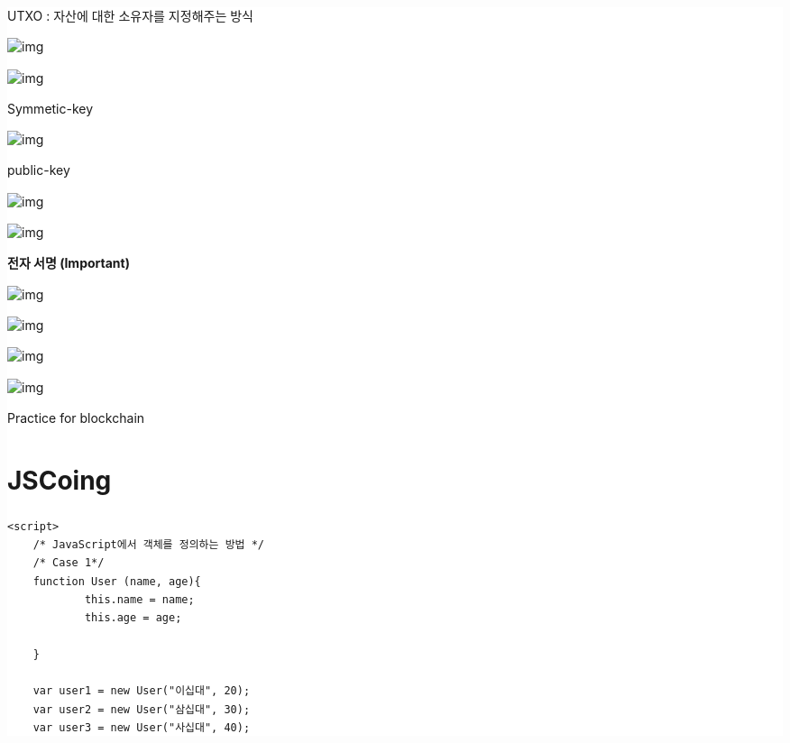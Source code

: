 UTXO : 자산에 대한 소유자를 지정해주는 방식

![img](https://lh6.googleusercontent.com/HTrAYSdlhG3SbdtSlNQbbtaaC2tg5aqHVCxwaiSNFn1acCy1R2v-AqShKR3fwBi5mHXLiu-j5dS3MuGDQOBuhmLT2yfjrpr2cjIB78Mmx1tVd6vEX4tyN4KTm2tnLlsaZmCYQkvH)

![img](https://lh5.googleusercontent.com/4U_W342HCBcZrz2rlsdzR0hrGJPUlPwIlVw4NBrZmZsZbj4mHRzuFa8_PHccwMmqW6eokkece7trzfihG67JaswxLxMFWMuqUQqK6ja0SjKPomBqduefSM6ZIjC2C70-iCmf7wE9)

Symmetic-key

![img](https://lh6.googleusercontent.com/Au-zuTBIXYYpTUG2kpFVgTy3aOznpGvAIwxDv-PSRYRHtrEAPXXHxRDVqWi9PD-sntvy2vNMw4ar9KdB1PjMYJHYuLytcwn6EOaHt9HRzby_-KCJcsrgtFL9lFATRecDPR7lRPiJ)

public-key

 ![img](https://lh5.googleusercontent.com/gKIT3H9vDAhkgTtP0GXZG-D68lq7-ubldD2WvFzNB7QifIx2i1XuZAH_4F_kd_T8sZJ62SdihvcriF7gLRO-ZbGSLlOr8e0eZbde7tY1KsDQlw9jUlvODXRWRciLUhj4_8WjSryi)





![img](https://lh3.googleusercontent.com/2hzkZpk8H-bx5Ns1zZkUNBzztzXT0hHHktEsCP93HNDOPULm0q1PTWCvmCr31SGNU3nee1gicpIVQgL_1mVNj1sS_RHMCMeDw5_-q6SJI_jzyGfY3MWUvaLG87zCPAAr5CIylSyu)



**전자 서명 (Important)**

![img](https://lh5.googleusercontent.com/4U_W342HCBcZrz2rlsdzR0hrGJPUlPwIlVw4NBrZmZsZbj4mHRzuFa8_PHccwMmqW6eokkece7trzfihG67JaswxLxMFWMuqUQqK6ja0SjKPomBqduefSM6ZIjC2C70-iCmf7wE9)

![img](https://lh6.googleusercontent.com/BX4KyQPb7bn0ZnNU1nINkIMNUZh8BEI1PyQBoigCGqXrvNeeRZLlvYH4Jj9BFjnoIhCQUpMQ67MybIJ-J1byfu1FnirOLfhKVW2CBOXIV_gzs3RWz1jKUgt83etxBJqV8p5br14b)

![img](https://lh6.googleusercontent.com/15pqwvumukYg0yCcuCWGQKtz2FXXktdSdb0o8SWWa_BOZPRPMDOaTW_cQcxSOTn4g5pYaJuaPvF0BQt0-USI5aP_qLzBEmP0aoOKDrV3Z0HjqmqjEOGstjEUekx2vPJXGeRQRSC4)

![img](https://lh5.googleusercontent.com/hCGpe9sIxvQXcPF7seA-9ky7Dab0Qr4tCt0jYAdBx1lRXLGFpPJk5w-ZfGXNU5fgRW1fPAITaRWoZb4JR9bJwDm29zWafY1NXrkKy_zzDkttt-pCpLJGtIRBBuyndWleSK4f3b_j)



Practice for blockchain

<!DOCTYPE html>
<html>
<head>
<meta charset="EUC-KR">
<title>Insert title here</title>
</head>
<body>
	<h1>JSCoing</h1>

	<script>
		/* JavaScript에서 객체를 정의하는 방법 */
		/* Case 1*/
		function User (name, age){
				this.name = name;
				this.age = age;
			
		}
		
		var user1 = new User("이십대", 20);
		var user2 = new User("삼십대", 30);
		var user3 = new User("사십대", 40);
		